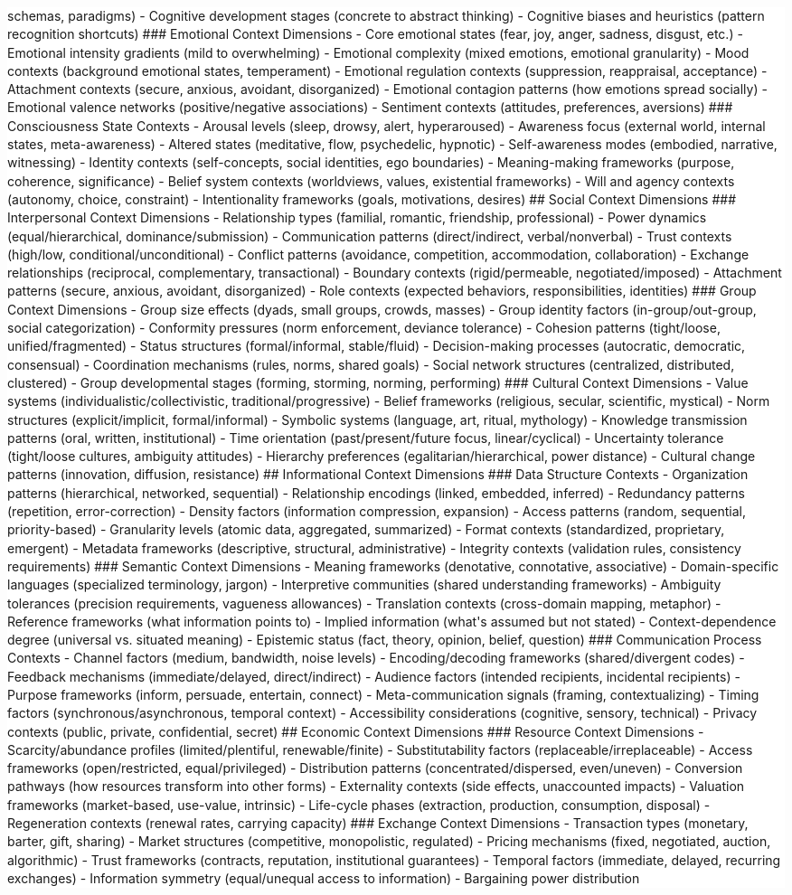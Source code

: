 schemas, paradigms) - Cognitive development stages (concrete to abstract thinking) - Cognitive biases and heuristics (pattern recognition shortcuts) ### Emotional Context Dimensions - Core emotional states (fear, joy, anger, sadness, disgust, etc.) - Emotional intensity gradients (mild to overwhelming) - Emotional complexity (mixed emotions, emotional granularity) - Mood contexts (background emotional states, temperament) - Emotional regulation contexts (suppression, reappraisal, acceptance) - Attachment contexts (secure, anxious, avoidant, disorganized) - Emotional contagion patterns (how emotions spread socially) - Emotional valence networks (positive/negative associations) - Sentiment contexts (attitudes, preferences, aversions) ### Consciousness State Contexts - Arousal levels (sleep, drowsy, alert, hyperaroused) - Awareness focus (external world, internal states, meta-awareness) - Altered states (meditative, flow, psychedelic, hypnotic) - Self-awareness modes (embodied, narrative, witnessing) - Identity contexts (self-concepts, social identities, ego boundaries) - Meaning-making frameworks (purpose, coherence, significance) - Belief system contexts (worldviews, values, existential frameworks) - Will and agency contexts (autonomy, choice, constraint) - Intentionality frameworks (goals, motivations, desires) ## Social Context Dimensions ### Interpersonal Context Dimensions - Relationship types (familial, romantic, friendship, professional) - Power dynamics (equal/hierarchical, dominance/submission) - Communication patterns (direct/indirect, verbal/nonverbal) - Trust contexts (high/low, conditional/unconditional) - Conflict patterns (avoidance, competition, accommodation, collaboration) - Exchange relationships (reciprocal, complementary, transactional) - Boundary contexts (rigid/permeable, negotiated/imposed) - Attachment patterns (secure, anxious, avoidant, disorganized) - Role contexts (expected behaviors, responsibilities, identities) ### Group Context Dimensions - Group size effects (dyads, small groups, crowds, masses) - Group identity factors (in-group/out-group, social categorization) - Conformity pressures (norm enforcement, deviance tolerance) - Cohesion patterns (tight/loose, unified/fragmented) - Status structures (formal/informal, stable/fluid) - Decision-making processes (autocratic, democratic, consensual) - Coordination mechanisms (rules, norms, shared goals) - Social network structures (centralized, distributed, clustered) - Group developmental stages (forming, storming, norming, performing) ### Cultural Context Dimensions - Value systems (individualistic/collectivistic, traditional/progressive) - Belief frameworks (religious, secular, scientific, mystical) - Norm structures (explicit/implicit, formal/informal) - Symbolic systems (language, art, ritual, mythology) - Knowledge transmission patterns (oral, written, institutional) - Time orientation (past/present/future focus, linear/cyclical) - Uncertainty tolerance (tight/loose cultures, ambiguity attitudes) - Hierarchy preferences (egalitarian/hierarchical, power distance) - Cultural change patterns (innovation, diffusion, resistance) ## Informational Context Dimensions ### Data Structure Contexts - Organization patterns (hierarchical, networked, sequential) - Relationship encodings (linked, embedded, inferred) - Redundancy patterns (repetition, error-correction) - Density factors (information compression, expansion) - Access patterns (random, sequential, priority-based) - Granularity levels (atomic data, aggregated, summarized) - Format contexts (standardized, proprietary, emergent) - Metadata frameworks (descriptive, structural, administrative) - Integrity contexts (validation rules, consistency requirements) ### Semantic Context Dimensions - Meaning frameworks (denotative, connotative, associative) - Domain-specific languages (specialized terminology, jargon) - Interpretive communities (shared understanding frameworks) - Ambiguity tolerances (precision requirements, vagueness allowances) - Translation contexts (cross-domain mapping, metaphor) - Reference frameworks (what information points to) - Implied information (what's assumed but not stated) - Context-dependence degree (universal vs. situated meaning) - Epistemic status (fact, theory, opinion, belief, question) ### Communication Process Contexts - Channel factors (medium, bandwidth, noise levels) - Encoding/decoding frameworks (shared/divergent codes) - Feedback mechanisms (immediate/delayed, direct/indirect) - Audience factors (intended recipients, incidental recipients) - Purpose frameworks (inform, persuade, entertain, connect) - Meta-communication signals (framing, contextualizing) - Timing factors (synchronous/asynchronous, temporal context) - Accessibility considerations (cognitive, sensory, technical) - Privacy contexts (public, private, confidential, secret) ## Economic Context Dimensions ### Resource Context Dimensions - Scarcity/abundance profiles (limited/plentiful, renewable/finite) - Substitutability factors (replaceable/irreplaceable) - Access frameworks (open/restricted, equal/privileged) - Distribution patterns (concentrated/dispersed, even/uneven) - Conversion pathways (how resources transform into other forms) - Externality contexts (side effects, unaccounted impacts) - Valuation frameworks (market-based, use-value, intrinsic) - Life-cycle phases (extraction, production, consumption, disposal) - Regeneration contexts (renewal rates, carrying capacity) ### Exchange Context Dimensions - Transaction types (monetary, barter, gift, sharing) - Market structures (competitive, monopolistic, regulated) - Pricing mechanisms (fixed, negotiated, auction, algorithmic) - Trust frameworks (contracts, reputation, institutional guarantees) - Temporal factors (immediate, delayed, recurring exchanges) - Information symmetry (equal/unequal access to information) - Bargaining power distribution
